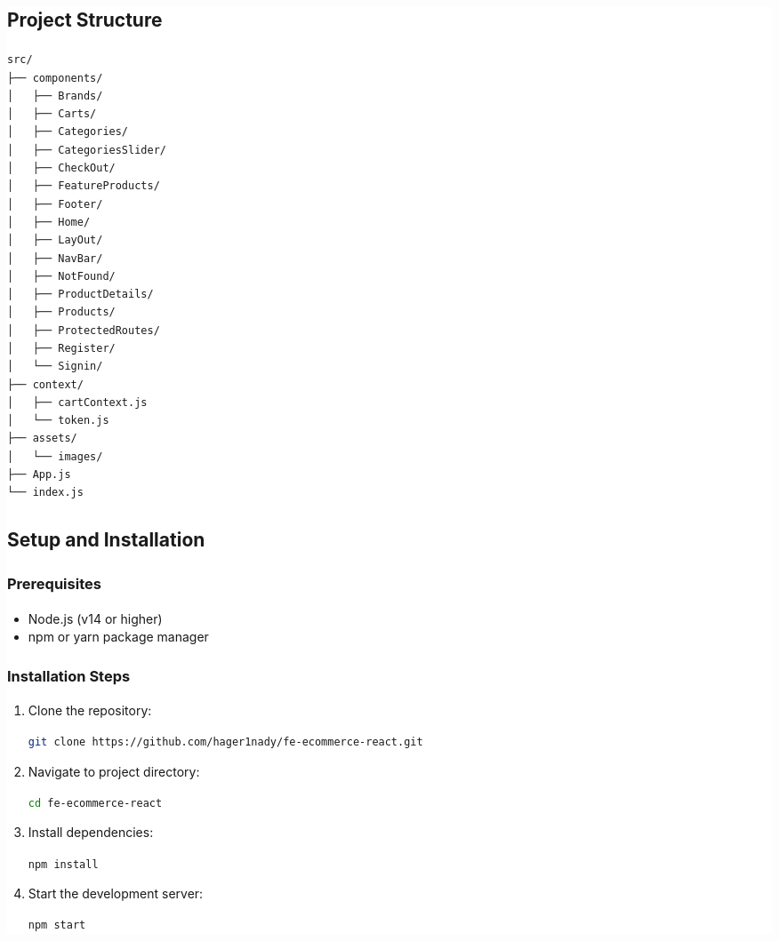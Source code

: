 ## Project Structure
```
src/
├── components/
│   ├── Brands/
│   ├── Carts/
│   ├── Categories/
│   ├── CategoriesSlider/
│   ├── CheckOut/
│   ├── FeatureProducts/
│   ├── Footer/
│   ├── Home/
│   ├── LayOut/
│   ├── NavBar/
│   ├── NotFound/
│   ├── ProductDetails/
│   ├── Products/
│   ├── ProtectedRoutes/
│   ├── Register/
│   └── Signin/
├── context/
│   ├── cartContext.js
│   └── token.js
├── assets/
│   └── images/
├── App.js
└── index.js
```

## Setup and Installation

### Prerequisites
- Node.js (v14 or higher)
- npm or yarn package manager

### Installation Steps
1. Clone the repository:
   ```bash
   git clone https://github.com/hager1nady/fe-ecommerce-react.git
   ```

2. Navigate to project directory:
   ```bash
   cd fe-ecommerce-react
   ```

3. Install dependencies:
   ```bash
   npm install
   ```

4. Start the development server:
   ```bash
   npm start
   ```
